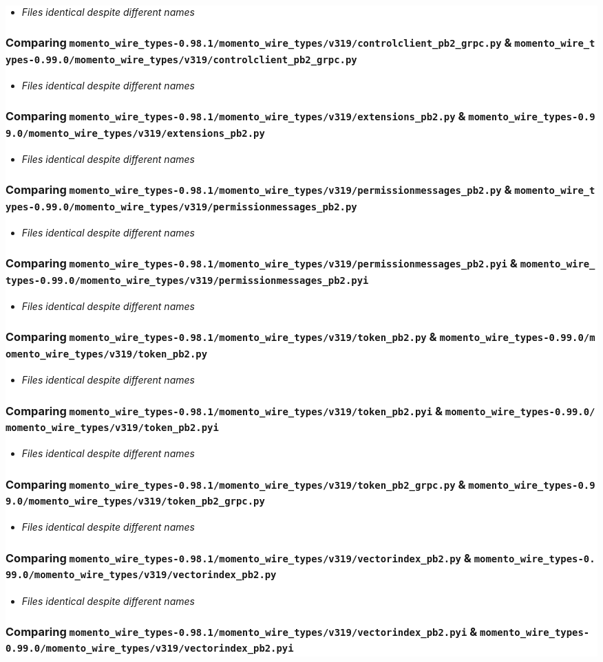  * *Files identical despite different names*

### Comparing `momento_wire_types-0.98.1/momento_wire_types/v319/controlclient_pb2_grpc.py` & `momento_wire_types-0.99.0/momento_wire_types/v319/controlclient_pb2_grpc.py`

 * *Files identical despite different names*

### Comparing `momento_wire_types-0.98.1/momento_wire_types/v319/extensions_pb2.py` & `momento_wire_types-0.99.0/momento_wire_types/v319/extensions_pb2.py`

 * *Files identical despite different names*

### Comparing `momento_wire_types-0.98.1/momento_wire_types/v319/permissionmessages_pb2.py` & `momento_wire_types-0.99.0/momento_wire_types/v319/permissionmessages_pb2.py`

 * *Files identical despite different names*

### Comparing `momento_wire_types-0.98.1/momento_wire_types/v319/permissionmessages_pb2.pyi` & `momento_wire_types-0.99.0/momento_wire_types/v319/permissionmessages_pb2.pyi`

 * *Files identical despite different names*

### Comparing `momento_wire_types-0.98.1/momento_wire_types/v319/token_pb2.py` & `momento_wire_types-0.99.0/momento_wire_types/v319/token_pb2.py`

 * *Files identical despite different names*

### Comparing `momento_wire_types-0.98.1/momento_wire_types/v319/token_pb2.pyi` & `momento_wire_types-0.99.0/momento_wire_types/v319/token_pb2.pyi`

 * *Files identical despite different names*

### Comparing `momento_wire_types-0.98.1/momento_wire_types/v319/token_pb2_grpc.py` & `momento_wire_types-0.99.0/momento_wire_types/v319/token_pb2_grpc.py`

 * *Files identical despite different names*

### Comparing `momento_wire_types-0.98.1/momento_wire_types/v319/vectorindex_pb2.py` & `momento_wire_types-0.99.0/momento_wire_types/v319/vectorindex_pb2.py`

 * *Files identical despite different names*

### Comparing `momento_wire_types-0.98.1/momento_wire_types/v319/vectorindex_pb2.pyi` & `momento_wire_types-0.99.0/momento_wire_types/v319/vectorindex_pb2.pyi`

